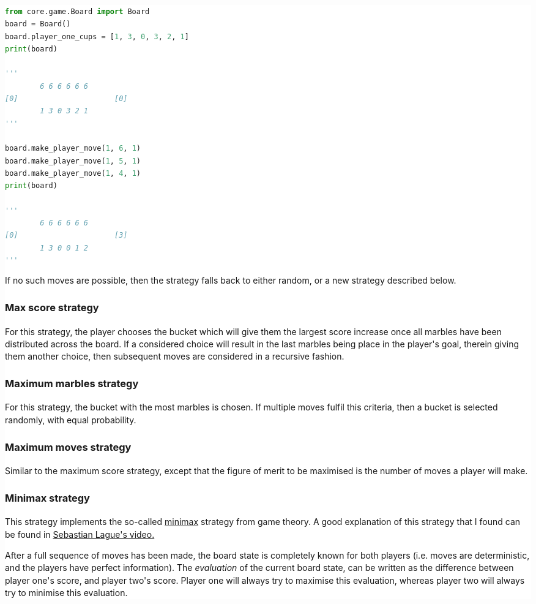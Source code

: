 ```python
from core.game.Board import Board
board = Board()
board.player_one_cups = [1, 3, 0, 3, 2, 1]
print(board)

'''
        6 6 6 6 6 6
[0]                      [0]
        1 3 0 3 2 1
'''

board.make_player_move(1, 6, 1)
board.make_player_move(1, 5, 1)
board.make_player_move(1, 4, 1)
print(board)

'''
        6 6 6 6 6 6
[0]                      [3]
        1 3 0 0 1 2
'''
```

If no such moves are possible, then the strategy falls back to either random, or a new strategy described below.

### Max score strategy

For this strategy, the player chooses the bucket which will give them the largest score increase once all marbles have been distributed across the board.
If a considered choice will result in the last marbles being place in the player's goal, therein giving them another choice, then subsequent moves are considered in a recursive fashion.

### Maximum marbles strategy

For this strategy, the bucket with the most marbles is chosen. If multiple moves fulfil this criteria, then a bucket is selected randomly, with equal probability.

### Maximum moves strategy

Similar to the maximum score strategy, except that the figure of merit to be maximised is the number of moves a player will make.

### Minimax strategy

This strategy implements the so-called [minimax](https://en.wikipedia.org/wiki/Minimax) strategy from game theory.
A good explanation of this strategy that I found can be found in [Sebastian Lague's video.](https://www.youtube.com/watch?v=l-hh51ncgDI&t=304s&ab_channel=SebastianLague)

After a full sequence of moves has been made, the board state is completely known for both players (i.e. moves are deterministic, and the players have perfect information).
The *evaluation* of the current board state, can be written as the difference between player one's score, and player two's score.
Player one will always try to maximise this evaluation, whereas player two will always try to minimise this evaluation.
